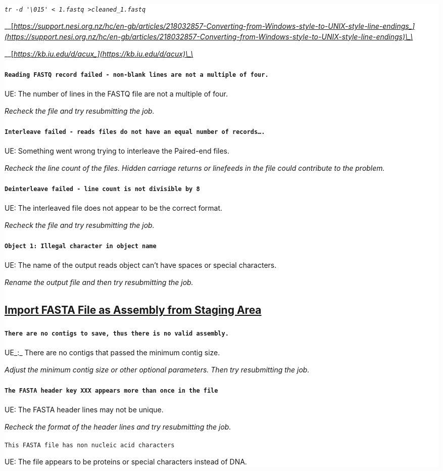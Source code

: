   _`tr -d '\015' < 1.fastq >cleaned_1.fastq`_

  \_\_[_https://support.nesi.org.nz/hc/en-gb/articles/218032857-Converting-from-Windows-style-to-UNIX-style-line-endings_](https://support.nesi.org.nz/hc/en-gb/articles/218032857-Converting-from-Windows-style-to-UNIX-style-line-endings)\_\_

  \_\_[_https://kb.iu.edu/d/acux_](https://kb.iu.edu/d/acux)\_\_

#### `Reading FASTQ record failed - non-blank lines are not a multiple of four.`

UE: The number of lines in the FASTQ file are not a multiple of four.

_Recheck the file and try resubmitting the job._ 

#### `Interleave failed - reads files do not have an equal number of records….`

UE: Something went wrong trying to interleave the Paired-end files.

_Recheck the line count of the files. Hidden carriage returns or linefeeds in the file could contribute to the problem._

#### `Deinterleave failed - line count is not divisible by 8`

UE: The interleaved file does not appear to be the correct format.

_Recheck the file and try resubmitting the job._ 

#### `Object 1: Illegal character in object name` 

UE: The name of the output reads object can’t have spaces or special characters.

_Rename the output file and then try resubmitting the job._ 

## [Import FASTA File as Assembly from Staging Area](https://narrative.kbase.us/#catalog/apps/kb_uploadmethods/import_fasta_as_assembly_from_staging)

#### `There are no contigs to save, thus there is no valid assembly.`

UE_:_ There are no contigs that passed the minimum contig size.

_Adjust the minimum contig size or other optional parameters. Then try resubmitting the job._ 

#### `The FASTA header key XXX appears more than once in the file`

UE: The FASTA header lines may not be unique.

_Recheck the format of the header lines and_ _try resubmitting the job._ 

`This FASTA file has non nucleic acid characters`

UE: The file appears to be proteins or special characters instead of DNA.
